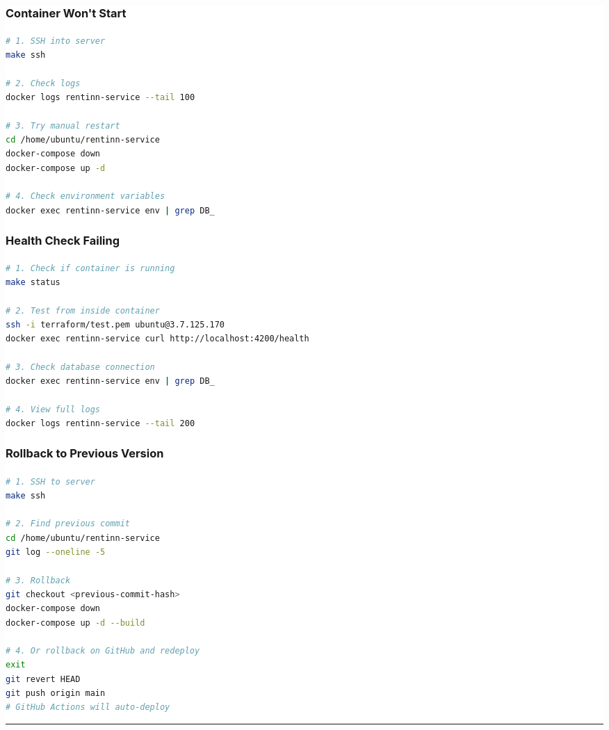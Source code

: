 ### Container Won't Start

```bash
# 1. SSH into server
make ssh

# 2. Check logs
docker logs rentinn-service --tail 100

# 3. Try manual restart
cd /home/ubuntu/rentinn-service
docker-compose down
docker-compose up -d

# 4. Check environment variables
docker exec rentinn-service env | grep DB_
```

### Health Check Failing

```bash
# 1. Check if container is running
make status

# 2. Test from inside container
ssh -i terraform/test.pem ubuntu@3.7.125.170
docker exec rentinn-service curl http://localhost:4200/health

# 3. Check database connection
docker exec rentinn-service env | grep DB_

# 4. View full logs
docker logs rentinn-service --tail 200
```

### Rollback to Previous Version

```bash
# 1. SSH to server
make ssh

# 2. Find previous commit
cd /home/ubuntu/rentinn-service
git log --oneline -5

# 3. Rollback
git checkout <previous-commit-hash>
docker-compose down
docker-compose up -d --build

# 4. Or rollback on GitHub and redeploy
exit
git revert HEAD
git push origin main
# GitHub Actions will auto-deploy
```

---